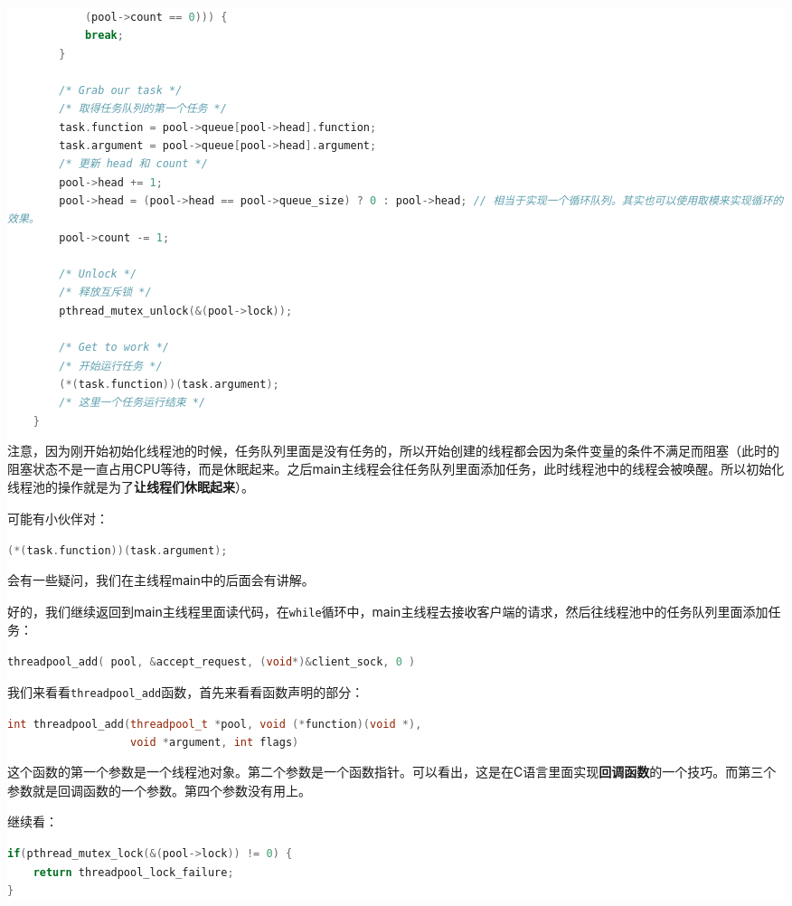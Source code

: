 ```c++
            (pool->count == 0))) {
            break;
        }

        /* Grab our task */
        /* 取得任务队列的第一个任务 */
        task.function = pool->queue[pool->head].function;
        task.argument = pool->queue[pool->head].argument;
        /* 更新 head 和 count */
        pool->head += 1;
        pool->head = (pool->head == pool->queue_size) ? 0 : pool->head; // 相当于实现一个循环队列。其实也可以使用取模来实现循环的效果。
        pool->count -= 1;

        /* Unlock */
        /* 释放互斥锁 */
        pthread_mutex_unlock(&(pool->lock));

        /* Get to work */
        /* 开始运行任务 */
        (*(task.function))(task.argument);
        /* 这里一个任务运行结束 */
    }
```

注意，因为刚开始初始化线程池的时候，任务队列里面是没有任务的，所以开始创建的线程都会因为条件变量的条件不满足而阻塞（此时的阻塞状态不是一直占用CPU等待，而是休眠起来。之后main主线程会往任务队列里面添加任务，此时线程池中的线程会被唤醒。所以初始化线程池的操作就是为了**让线程们休眠起来**）。

可能有小伙伴对：

```c++
(*(task.function))(task.argument);
```

会有一些疑问，我们在主线程main中的后面会有讲解。

好的，我们继续返回到main主线程里面读代码，在`while`循环中，main主线程去接收客户端的请求，然后往线程池中的任务队列里面添加任务：

```c++
threadpool_add( pool, &accept_request, (void*)&client_sock, 0 )
```

我们来看看`threadpool_add`函数，首先来看看函数声明的部分：

```c++
int threadpool_add(threadpool_t *pool, void (*function)(void *),
                   void *argument, int flags)
```

这个函数的第一个参数是一个线程池对象。第二个参数是一个函数指针。可以看出，这是在C语言里面实现**回调函数**的一个技巧。而第三个参数就是回调函数的一个参数。第四个参数没有用上。

继续看：

```c++
if(pthread_mutex_lock(&(pool->lock)) != 0) {
    return threadpool_lock_failure;
}
```
